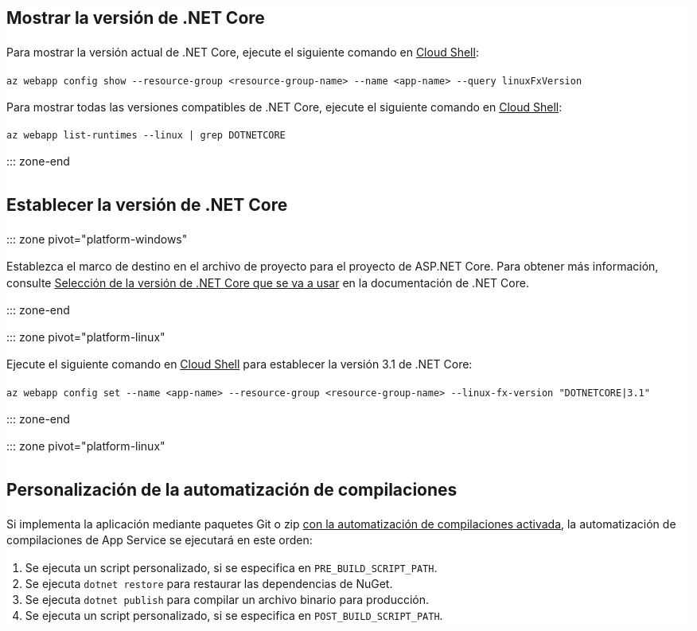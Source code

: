 ## <a name="show-net-core-version"></a>Mostrar la versión de .NET Core

Para mostrar la versión actual de .NET Core, ejecute el siguiente comando en [Cloud Shell](https://shell.azure.com):

```azurecli-interactive
az webapp config show --resource-group <resource-group-name> --name <app-name> --query linuxFxVersion
```

Para mostrar todas las versiones compatibles de .NET Core, ejecute el siguiente comando en [Cloud Shell](https://shell.azure.com):

```azurecli-interactive
az webapp list-runtimes --linux | grep DOTNETCORE
```

::: zone-end

## <a name="set-net-core-version"></a>Establecer la versión de .NET Core

::: zone pivot="platform-windows"  

Establezca el marco de destino en el archivo de proyecto para el proyecto de ASP.NET Core. Para obtener más información, consulte [Selección de la versión de .NET Core que se va a usar](/dotnet/core/versions/selection) en la documentación de .NET Core.

::: zone-end

::: zone pivot="platform-linux"

Ejecute el siguiente comando en [Cloud Shell](https://shell.azure.com) para establecer la versión 3.1 de .NET Core:

```azurecli-interactive
az webapp config set --name <app-name> --resource-group <resource-group-name> --linux-fx-version "DOTNETCORE|3.1"
```

::: zone-end

::: zone pivot="platform-linux"

## <a name="customize-build-automation"></a>Personalización de la automatización de compilaciones

Si implementa la aplicación mediante paquetes Git o zip [con la automatización de compilaciones activada](deploy-zip.md#enable-build-automation-for-zip-deploy), la automatización de compilaciones de App Service se ejecutará en este orden:

1. Se ejecuta un script personalizado, si se especifica en `PRE_BUILD_SCRIPT_PATH`.
1. Se ejecuta `dotnet restore` para restaurar las dependencias de NuGet.
1. Se ejecuta `dotnet publish` para compilar un archivo binario para producción.
1. Se ejecuta un script personalizado, si se especifica en `POST_BUILD_SCRIPT_PATH`.
